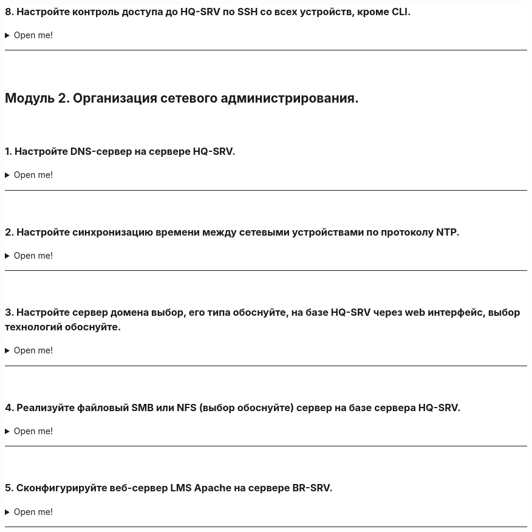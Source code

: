 ### <a id="module_1_8">8. Настройте контроль доступа до HQ-SRV по SSH со всех устройств, кроме CLI. </a>

<details><summary> Open me! </summary></details>

---

</br>


## <a id="module_2">Модуль 2. Организация сетевого администрирования. </a>

</br>

### <a id="module_2_1">1. Настройте DNS-сервер на сервере HQ-SRV. </a>

<details><summary> Open me! </summary></details>

---

</br>

### <a id="module_2_2">2. Настройте синхронизацию времени между сетевыми устройствами по протоколу NTP. </a>

<details><summary> Open me! </summary></details>

---

</br>

### <a id="module_2_3">3. Настройте сервер домена выбор, его типа обоснуйте, на базе HQ-SRV через web интерфейс, выбор технологий обоснуйте. </a>

<details><summary> Open me! </summary></details>

---

</br>

### <a id="module_2_4">4. Реализуйте файловый SMB или NFS (выбор обоснуйте) сервер на базе сервера HQ-SRV. </a>

<details><summary> Open me! </summary></details>

---

</br>

### <a id="module_2_5">5. Сконфигурируйте веб-сервер LMS Apache на сервере BR-SRV. </a>

<details><summary> Open me! </summary></details>

---